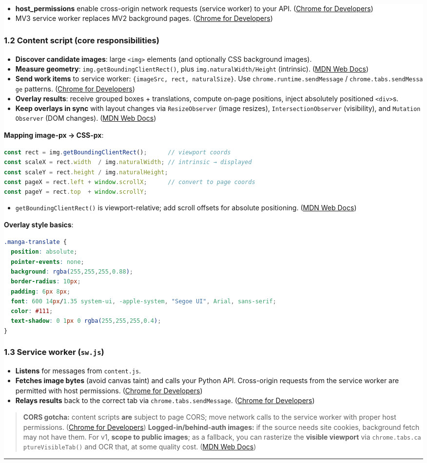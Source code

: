 * **host\_permissions** enable cross-origin network requests (service worker) to your API. ([Chrome for Developers][1])
* MV3 service worker replaces MV2 background pages. ([Chrome for Developers][6])

### 1.2 Content script (core responsibilities)

* **Discover candidate images**: large `<img>` elements (and optionally CSS background images).
* **Measure geometry**: `img.getBoundingClientRect()`, plus `img.naturalWidth/Height` (intrinsic). ([MDN Web Docs][2])
* **Send work items** to service worker: `{imageSrc, rect, naturalSize}`. Use `chrome.runtime.sendMessage` / `chrome.tabs.sendMessage` patterns. ([Chrome for Developers][7])
* **Overlay results**: receive grouped boxes + translations, compute on‑page positions, inject absolutely positioned `<div>`s.
* **Keep overlays in sync** with layout changes via `ResizeObserver` (image resizes), `IntersectionObserver` (visibility), and `MutationObserver` (DOM changes). ([MDN Web Docs][8])

**Mapping image-px → CSS-px**:

```js
const rect = img.getBoundingClientRect();      // viewport coords
const scaleX = rect.width  / img.naturalWidth; // intrinsic → displayed
const scaleY = rect.height / img.naturalHeight;
const pageX = rect.left + window.scrollX;      // convert to page coords
const pageY = rect.top  + window.scrollY;
```

* `getBoundingClientRect()` is viewport-relative; add scroll offsets for absolute positioning. ([MDN Web Docs][2])

**Overlay style basics**:

```css
.manga-translate {
  position: absolute;
  pointer-events: none;
  background: rgba(255,255,255,0.88);
  border-radius: 10px;
  padding: 6px 8px;
  font: 600 14px/1.35 system-ui, -apple-system, "Segoe UI", Arial, sans-serif;
  color: #111;
  text-shadow: 0 1px 0 rgba(255,255,255,0.4);
}
```

### 1.3 Service worker (`sw.js`)

* **Listens** for messages from `content.js`.
* **Fetches image bytes** (avoid canvas taint) and calls your Python API. Cross-origin requests from the service worker are permitted with host permissions. ([Chrome for Developers][1])
* **Relays results** back to the correct tab via `chrome.tabs.sendMessage`. ([Chrome for Developers][7])

> **CORS gotcha:** content scripts **are** subject to page CORS; move network calls to the service worker with proper host permissions. ([Chrome for Developers][1])
> **Logged-in/behind-auth images:** if the source needs site cookies, background fetch may not have them. For v1, **scope to public images**; as a fallback, you can rasterize the **visible viewport** via `chrome.tabs.captureVisibleTab()` and OCR that, at some quality cost. ([MDN Web Docs][9])

---

[1]: https://developer.chrome.com/docs/extensions/develop/concepts/network-requests?utm_source=chatgpt.com "Cross-origin network requests | Chrome Extensions"
[2]: https://developer.mozilla.org/en-US/docs/Web/API/Element/getBoundingClientRect?utm_source=chatgpt.com "Element: getBoundingClientRect() method - Web APIs - MDN"
[3]: https://cloud.google.com/vision/docs/fulltext-annotations?utm_source=chatgpt.com "Dense document text detection tutorial | Cloud Vision API"
[4]: https://docs.scipy.org/doc//scipy-1.9.1/reference/generated/scipy.spatial.KDTree.html?utm_source=chatgpt.com "scipy.spatial.KDTree — SciPy v1.9.1 Manual"
[5]: https://inference-docs.cerebras.ai/api-reference/chat-completions "Chat Completions - Cerebras Inference"
[6]: https://developer.chrome.com/docs/extensions/develop/migrate/what-is-mv3?utm_source=chatgpt.com "Extensions / Manifest V3 - Chrome for Developers"
[7]: https://developer.chrome.com/docs/extensions/develop/concepts/messaging?utm_source=chatgpt.com "Message passing | Chrome for Developers"
[8]: https://developer.mozilla.org/en-US/docs/Web/API/ResizeObserver?utm_source=chatgpt.com "ResizeObserver - Web APIs | MDN - Mozilla"
[9]: https://developer.mozilla.org/en-US/docs/Mozilla/Add-ons/WebExtensions/API/tabs/captureVisibleTab?utm_source=chatgpt.com "tabs.captureVisibleTab() - Mozilla - MDN"
[10]: https://github.com/googleapis/python-vision?utm_source=chatgpt.com "Python Client for Google Cloud Vision"
[11]: https://pypi.org/project/cerebras-cloud-sdk/?utm_source=chatgpt.com "cerebras-cloud-sdk"
[12]: https://cloud.google.com/docs/authentication/api-keys-best-practices?utm_source=chatgpt.com "Best practices for managing API keys | Authentication"
[13]: https://cloud.google.com/vision/docs/supported-files?utm_source=chatgpt.com "Supported Images | Cloud Vision API"
[14]: https://docs.scipy.org/doc/scipy/reference/generated/scipy.spatial.KDTree.query.html?utm_source=chatgpt.com "query — SciPy v1.16.2 Manual"
[15]: https://inference-docs.cerebras.ai/capabilities/streaming?utm_source=chatgpt.com "Streaming Responses - Build with Cerebras Inference"
[16]: https://developer.chrome.com/docs/extensions/develop/concepts/declare-permissions?utm_source=chatgpt.com "Declare permissions | Chrome Extensions"
[17]: https://cloud.google.com/vision/docs/languages?utm_source=chatgpt.com "OCR Language Support | Cloud Vision API"
[18]: https://cloud.google.com/vision/docs/samples/vision-document-text-tutorial-detect-bounds?utm_source=chatgpt.com "Detect text in a document: Bounds | Cloud Vision API"
[19]: https://cloud.google.com/vision/docs/ocr?utm_source=chatgpt.com "Detect text in images | Cloud Vision API"